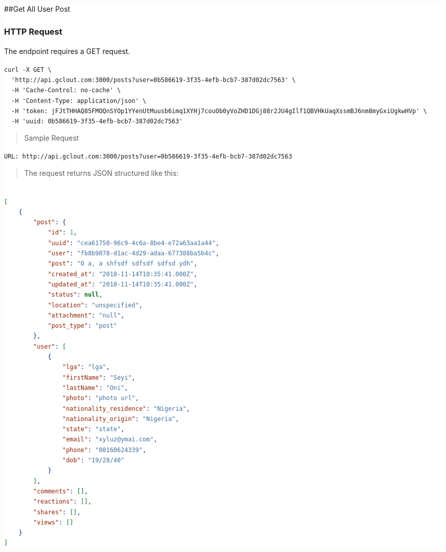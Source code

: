 ##Get All User Post

### HTTP Request

The endpoint requires a GET request.

```curl
curl -X GET \
  'http://api.gclout.com:3000/posts?user=0b586619-3f35-4efb-bcb7-387d02dc7563' \
  -H 'Cache-Control: no-cache' \
  -H 'Content-Type: application/json' \
  -H 'token: jFJtTHHAQ85FMOQnSYOp1YYenUtMuusb6imq1XYHj7couOb0yVoZHD1DGj88r2JU4gIlf1QBVHkUaqXssmBJ6nm8myGxiUgkwHVp' \
  -H 'uuid: 0b586619-3f35-4efb-bcb7-387d02dc7563'
```


> Sample Request

`URL: http://api.gclout.com:3000/posts?user=0b586619-3f35-4efb-bcb7-387d02dc7563`


> The request returns JSON structured like this:

```json

[
    {
        "post": {
            "id": 1,
            "uuid": "cea61750-96c9-4c6a-8be4-e72a63aa1a44",
            "user": "fb8b9078-d1ac-4d29-adaa-677388ba5b4c",
            "post": "O a, a shfsdf sdfsdf sdfsd ydh",
            "created_at": "2018-11-14T10:35:41.000Z",
            "updated_at": "2018-11-14T10:35:41.000Z",
            "status": null,
            "location": "unspecified",
            "attachment": "null",
            "post_type": "post"
        },
        "user": [
            {
                "lga": "lga",
                "firstName": "Seyi",
                "lastName": "Oni",
                "photo": "photo url",
                "nationality_residence": "Nigeria",
                "nationality_origin": "Nigeria",
                "state": "state",
                "email": "xyluz@ymai.com",
                "phone": "08160624339",
                "dob": "19/28/40"
            }
        ],
        "comments": [],
        "reactions": [],
        "shares": [],
        "views": []
    }
]

```
